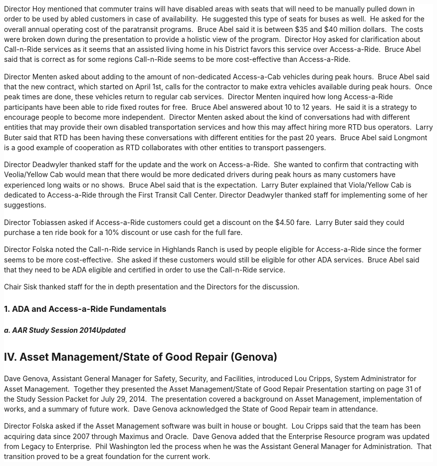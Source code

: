 Director Hoy mentioned that commuter trains will have disabled areas with seats that will need to be manually pulled down in order to be used by abled customers in case of availability.  He suggested this type of seats for buses as well.  He asked for the overall annual operating cost of the paratransit programs.  Bruce Abel said it is between $35 and $40 million dollars.  The costs were broken down during the presentation to provide a holistic view of the program.  Director Hoy asked for clarification about Call-n-Ride services as it seems that an assisted living home in his District favors this service over Access-a-Ride.  Bruce Abel said that is correct as for some regions Call-n-Ride seems to be more cost-effective than Access-a-Ride.

Director Menten asked about adding to the amount of non-dedicated Access-a-Cab vehicles during peak hours.  Bruce Abel said that the new contract, which started on April 1st, calls for the contractor to make extra vehicles available during peak hours.  Once peak times are done, these vehicles return to regular cab services.  Director Menten inquired how long Access-a-Ride participants have been able to ride fixed routes for free.  Bruce Abel answered about 10 to 12 years.  He said it is a strategy to encourage people to become more independent.  Director Menten asked about the kind of conversations had with different entities that may provide their own disabled transportation services and how this may affect hiring more RTD bus operators.  Larry Buter said that RTD has been having these conversations with different entities for the past 20 years.  Bruce Abel said Longmont is a good example of cooperation as RTD collaborates with other entities to transport passengers.

Director Deadwyler thanked staff for the update and the work on Access-a-Ride.  She wanted to confirm that contracting with Veolia/Yellow Cab would mean that there would be more dedicated drivers during peak hours as many customers have experienced long waits or no shows.  Bruce Abel said that is the expectation.  Larry Buter explained that Viola/Yellow Cab is dedicated to Access-a-Ride through the First Transit Call Center. Director Deadwyler thanked staff for implementing some of her suggestions.

Director Tobiassen asked if Access-a-Ride customers could get a discount on the $4.50 fare.  Larry Buter said they could purchase a ten ride book for a 10% discount or use cash for the full fare.

Director Folska noted the Call-n-Ride service in Highlands Ranch is used by people eligible for Access-a-Ride since the former seems to be more cost-effective.  She asked if these customers would still be eligible for other ADA services.  Bruce Abel said that they need to be ADA eligible and certified in order to use the Call-n-Ride service.

Chair Sisk thanked staff for the in depth presentation and the Directors for the discussion.

### 1. ADA and Access-a-Ride Fundamentals

##### a. AAR Study Session 2014Updated

## IV. Asset Management/State of Good Repair (Genova)

Dave Genova, Assistant General Manager for Safety, Security, and Facilities, introduced Lou Cripps, System Administrator for Asset Management.  Together they presented the Asset Management/State of Good Repair Presentation starting on page 31 of the Study Session Packet for July 29, 2014.  The presentation covered a background on Asset Management, implementation of works, and a summary of future work.  Dave Genova acknowledged the State of Good Repair team in attendance.

Director Folska asked if the Asset Management software was built in house or bought.  Lou Cripps said that the team has been acquiring data since 2007 through Maximus and Oracle.  Dave Genova added that the Enterprise Resource program was updated from Legacy to Enterprise.  Phil Washington led the process when he was the Assistant General Manager for Administration.  That transition proved to be a great foundation for the current work.
